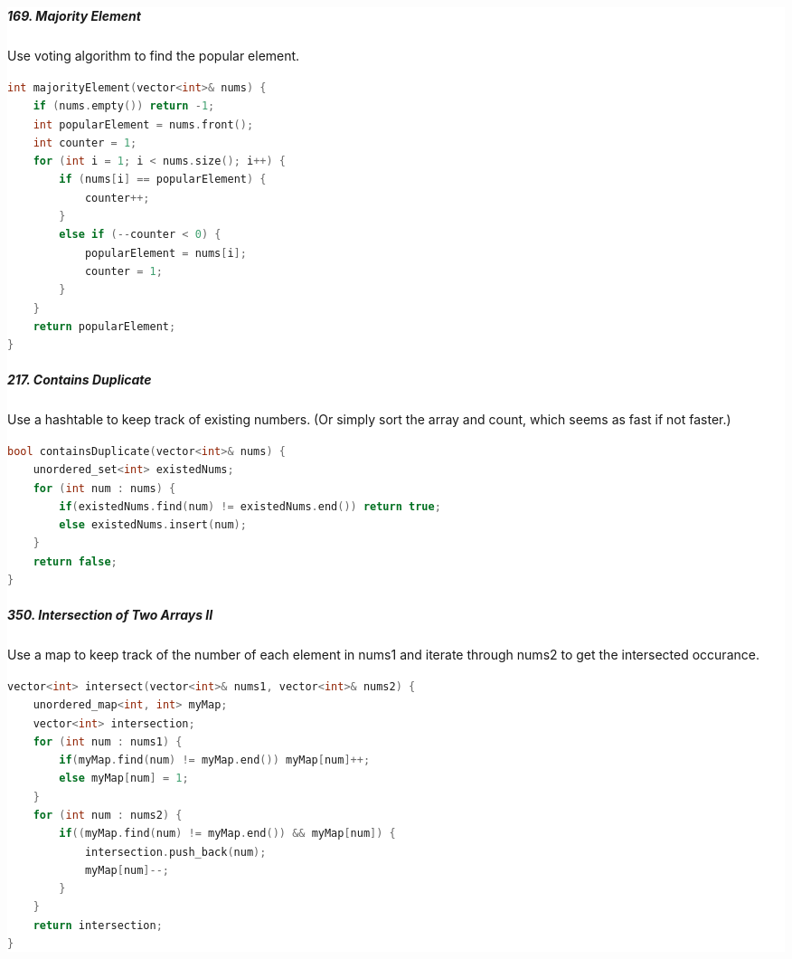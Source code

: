 ##### 169. Majority Element
Use voting algorithm to find the popular element.

```cpp
int majorityElement(vector<int>& nums) {
    if (nums.empty()) return -1;
    int popularElement = nums.front();
    int counter = 1;
    for (int i = 1; i < nums.size(); i++) {
        if (nums[i] == popularElement) {
            counter++;
        }
        else if (--counter < 0) {
            popularElement = nums[i];
            counter = 1;
        }
    }
    return popularElement;
}
```

##### 217. Contains Duplicate
Use a hashtable to keep track of existing numbers. (Or simply sort the array and count, which seems as fast if not faster.)

```cpp
bool containsDuplicate(vector<int>& nums) {
    unordered_set<int> existedNums;
    for (int num : nums) {
        if(existedNums.find(num) != existedNums.end()) return true;
        else existedNums.insert(num);
    }
    return false;
}
```

##### 350. Intersection of Two Arrays II
Use a map to keep track of the number of each element in nums1 and iterate through nums2 to get the intersected occurance.

```cpp
vector<int> intersect(vector<int>& nums1, vector<int>& nums2) {
    unordered_map<int, int> myMap;
    vector<int> intersection;
    for (int num : nums1) {
        if(myMap.find(num) != myMap.end()) myMap[num]++;
        else myMap[num] = 1;
    }
    for (int num : nums2) {
        if((myMap.find(num) != myMap.end()) && myMap[num]) {
            intersection.push_back(num);
            myMap[num]--;
        }
    }
    return intersection;
}
```
